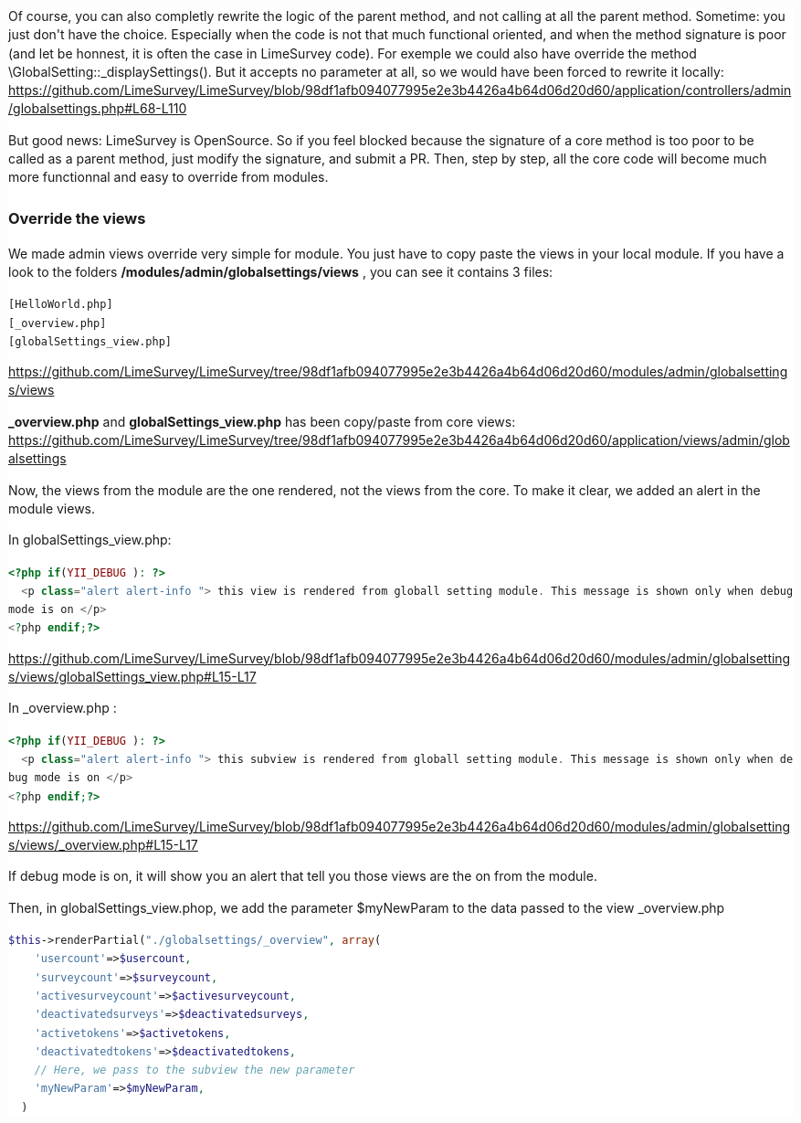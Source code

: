 Of course, you can also completly rewrite the logic of the parent method, and not calling at all the parent method. Sometime: you just don't have the choice. Especially when the code is not that much functional oriented, and when the method signature is poor (and let be honnest, it is often the case in LimeSurvey code). For exemple we could also have override the method  \GlobalSetting::_displaySettings(). But it accepts no parameter at all, so we would have been forced to rewrite it locally:
https://github.com/LimeSurvey/LimeSurvey/blob/98df1afb094077995e2e3b4426a4b64d06d20d60/application/controllers/admin/globalsettings.php#L68-L110

But good news: LimeSurvey is OpenSource. So if you feel blocked because the signature of a core method is too poor to be called as a parent method, just modify the signature, and submit a PR. Then, step by step, all the core code will become much more functionnal and easy to override from modules.

### Override the views

We made admin views override very simple for module. You just have to copy paste the views in your local module. If you have a look to the folders **/modules/admin/globalsettings/views** , you can see it contains 3 files:
```
[HelloWorld.php]
[_overview.php]
[globalSettings_view.php]
```
https://github.com/LimeSurvey/LimeSurvey/tree/98df1afb094077995e2e3b4426a4b64d06d20d60/modules/admin/globalsettings/views

**_overview.php** and **globalSettings_view.php** has been copy/paste from core views:
https://github.com/LimeSurvey/LimeSurvey/tree/98df1afb094077995e2e3b4426a4b64d06d20d60/application/views/admin/globalsettings

Now, the views from the module are the one rendered, not the views from the core. To make it clear, we added an alert in the module views.

In globalSettings_view.php:
```php
<?php if(YII_DEBUG ): ?>
  <p class="alert alert-info "> this view is rendered from globall setting module. This message is shown only when debug mode is on </p>
<?php endif;?>
```
https://github.com/LimeSurvey/LimeSurvey/blob/98df1afb094077995e2e3b4426a4b64d06d20d60/modules/admin/globalsettings/views/globalSettings_view.php#L15-L17

In _overview.php :
```php
<?php if(YII_DEBUG ): ?>
  <p class="alert alert-info "> this subview is rendered from globall setting module. This message is shown only when debug mode is on </p>
<?php endif;?>
```
https://github.com/LimeSurvey/LimeSurvey/blob/98df1afb094077995e2e3b4426a4b64d06d20d60/modules/admin/globalsettings/views/_overview.php#L15-L17

If debug mode is on, it will show you an alert that tell you those views are the on from the module.

Then, in  globalSettings_view.phop, we add the parameter $myNewParam to the data passed to the view  _overview.php
```php
$this->renderPartial("./globalsettings/_overview", array(
    'usercount'=>$usercount,
    'surveycount'=>$surveycount,
    'activesurveycount'=>$activesurveycount,
    'deactivatedsurveys'=>$deactivatedsurveys,
    'activetokens'=>$activetokens,
    'deactivatedtokens'=>$deactivatedtokens,
    // Here, we pass to the subview the new parameter
    'myNewParam'=>$myNewParam,
  )
```
